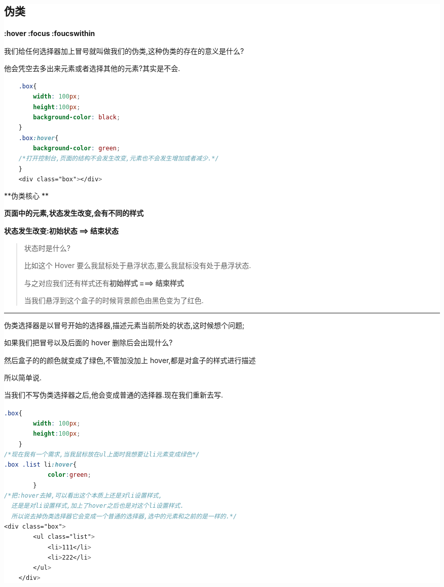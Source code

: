 ## 伪类

**:hover :focus :foucswithin**

我们给任何选择器加上冒号就叫做我们的伪类,这种伪类的存在的意义是什么?

他会凭空去多出来元素或者选择其他的元素?其实是不会.

```css
	.box{
		width: 100px;
		height:100px;
		background-color: black;
	}
	.box:hover{
		background-color: green;
    /*打开控制台,页面的结构不会发生改变,元素也不会发生增加或者减少.*/
	}
	<div class="box"></div>
```

**伪类核心 **

**页面中的元素,状态发生改变,会有不同的样式**

**状态发生改变:初始状态 ==> 结束状态**

> 状态时是什么?
>
> 比如这个 Hover 要么我鼠标处于悬浮状态,要么我鼠标没有处于悬浮状态.
>
> 与之对应我们还有样式还有**初始样式 ===> 结束样式**
>
> 当我们悬浮到这个盒子的时候背景颜色由黑色变为了红色.

---

伪类选择器是以冒号开始的选择器,描述元素当前所处的状态,这时候想个问题;

如果我们把冒号以及后面的 hover 删除后会出现什么?

然后盒子的的颜色就变成了绿色,不管加没加上 hover,都是对盒子的样式进行描述

所以简单说.

当我们不写伪类选择器之后,他会变成普通的选择器.现在我们重新去写.

```css
.box{
		width: 100px;
		height:100px;
	}
/*现在我有一个需求,当我鼠标放在ul上面时我想要让li元素变成绿色*/
.box .list li:hover{
			color:green;
		}
/*把:hover去掉,可以看出这个本质上还是对li设置样式,
  还是是对li设置样式,加上了hover之后也是对这个li设置样式.
  所以说去掉伪类选择器它会变成一个普通的选择器,选中的元素和之前的是一样的.*/
<div class="box">
		<ul class="list">
			<li>111</li>
			<li>222</li>
		</ul>
	</div>
```
